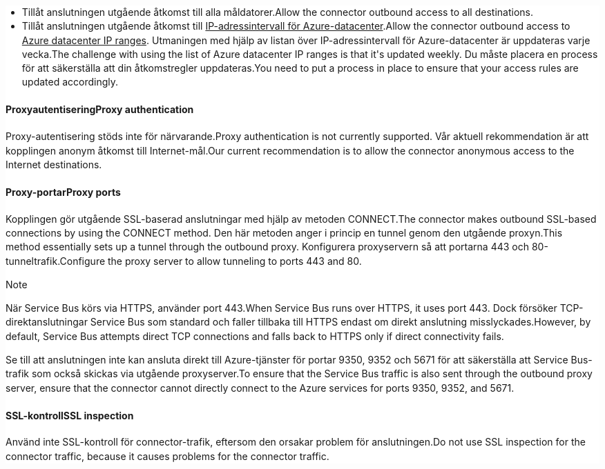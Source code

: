 * <span data-ttu-id="9cc4f-158">Tillåt anslutningen utgående åtkomst till alla måldatorer.</span><span class="sxs-lookup"><span data-stu-id="9cc4f-158">Allow the connector outbound access to all destinations.</span></span>
* <span data-ttu-id="9cc4f-159">Tillåt anslutningen utgående åtkomst till [IP-adressintervall för Azure-datacenter](https://www.microsoft.com/en-gb/download/details.aspx?id=41653).</span><span class="sxs-lookup"><span data-stu-id="9cc4f-159">Allow the connector outbound access to [Azure datacenter IP ranges](https://www.microsoft.com/en-gb/download/details.aspx?id=41653).</span></span> <span data-ttu-id="9cc4f-160">Utmaningen med hjälp av listan över IP-adressintervall för Azure-datacenter är uppdateras varje vecka.</span><span class="sxs-lookup"><span data-stu-id="9cc4f-160">The challenge with using the list of Azure datacenter IP ranges is that it's updated weekly.</span></span> <span data-ttu-id="9cc4f-161">Du måste placera en process för att säkerställa att din åtkomstregler uppdateras.</span><span class="sxs-lookup"><span data-stu-id="9cc4f-161">You need to put a process in place to ensure that your access rules are updated accordingly.</span></span>

#### <a name="proxy-authentication"></a><span data-ttu-id="9cc4f-162">Proxyautentisering</span><span class="sxs-lookup"><span data-stu-id="9cc4f-162">Proxy authentication</span></span>

<span data-ttu-id="9cc4f-163">Proxy-autentisering stöds inte för närvarande.</span><span class="sxs-lookup"><span data-stu-id="9cc4f-163">Proxy authentication is not currently supported.</span></span> <span data-ttu-id="9cc4f-164">Vår aktuell rekommendation är att kopplingen anonym åtkomst till Internet-mål.</span><span class="sxs-lookup"><span data-stu-id="9cc4f-164">Our current recommendation is to allow the connector anonymous access to the Internet destinations.</span></span>

#### <a name="proxy-ports"></a><span data-ttu-id="9cc4f-165">Proxy-portar</span><span class="sxs-lookup"><span data-stu-id="9cc4f-165">Proxy ports</span></span>

<span data-ttu-id="9cc4f-166">Kopplingen gör utgående SSL-baserad anslutningar med hjälp av metoden CONNECT.</span><span class="sxs-lookup"><span data-stu-id="9cc4f-166">The connector makes outbound SSL-based connections by using the CONNECT method.</span></span> <span data-ttu-id="9cc4f-167">Den här metoden anger i princip en tunnel genom den utgående proxyn.</span><span class="sxs-lookup"><span data-stu-id="9cc4f-167">This method essentially sets up a tunnel through the outbound proxy.</span></span> <span data-ttu-id="9cc4f-168">Konfigurera proxyservern så att portarna 443 och 80-tunneltrafik.</span><span class="sxs-lookup"><span data-stu-id="9cc4f-168">Configure the proxy server to allow tunneling to ports 443 and 80.</span></span>

>[!NOTE]
><span data-ttu-id="9cc4f-169">När Service Bus körs via HTTPS, använder port 443.</span><span class="sxs-lookup"><span data-stu-id="9cc4f-169">When Service Bus runs over HTTPS, it uses port 443.</span></span> <span data-ttu-id="9cc4f-170">Dock försöker TCP-direktanslutningar Service Bus som standard och faller tillbaka till HTTPS endast om direkt anslutning misslyckades.</span><span class="sxs-lookup"><span data-stu-id="9cc4f-170">However, by default, Service Bus attempts direct TCP connections and falls back to HTTPS only if direct connectivity fails.</span></span>

<span data-ttu-id="9cc4f-171">Se till att anslutningen inte kan ansluta direkt till Azure-tjänster för portar 9350, 9352 och 5671 för att säkerställa att Service Bus-trafik som också skickas via utgående proxyserver.</span><span class="sxs-lookup"><span data-stu-id="9cc4f-171">To ensure that the Service Bus traffic is also sent through the outbound proxy server, ensure that the connector cannot directly connect to the Azure services for ports 9350, 9352, and 5671.</span></span>

#### <a name="ssl-inspection"></a><span data-ttu-id="9cc4f-172">SSL-kontroll</span><span class="sxs-lookup"><span data-stu-id="9cc4f-172">SSL inspection</span></span>
<span data-ttu-id="9cc4f-173">Använd inte SSL-kontroll för connector-trafik, eftersom den orsakar problem för anslutningen.</span><span class="sxs-lookup"><span data-stu-id="9cc4f-173">Do not use SSL inspection for the connector traffic, because it causes problems for the connector traffic.</span></span>
